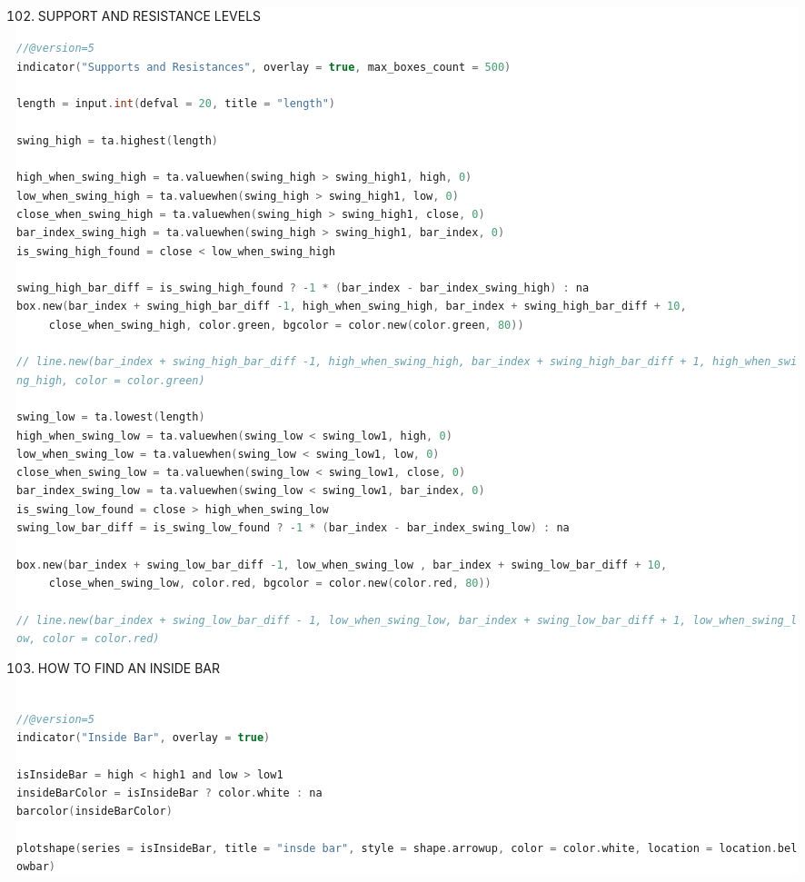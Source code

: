 102. SUPPORT AND RESISTANCE LEVELS

```c
//@version=5
indicator("Supports and Resistances", overlay = true, max_boxes_count = 500)

length = input.int(defval = 20, title = "length")

swing_high = ta.highest(length)

high_when_swing_high = ta.valuewhen(swing_high > swing_high1, high, 0)
low_when_swing_high = ta.valuewhen(swing_high > swing_high1, low, 0)
close_when_swing_high = ta.valuewhen(swing_high > swing_high1, close, 0)
bar_index_swing_high = ta.valuewhen(swing_high > swing_high1, bar_index, 0)
is_swing_high_found = close < low_when_swing_high

swing_high_bar_diff = is_swing_high_found ? -1 * (bar_index - bar_index_swing_high) : na
box.new(bar_index + swing_high_bar_diff -1, high_when_swing_high, bar_index + swing_high_bar_diff + 10,
     close_when_swing_high, color.green, bgcolor = color.new(color.green, 80))

// line.new(bar_index + swing_high_bar_diff -1, high_when_swing_high, bar_index + swing_high_bar_diff + 1, high_when_swing_high, color = color.green)

swing_low = ta.lowest(length)
high_when_swing_low = ta.valuewhen(swing_low < swing_low1, high, 0)
low_when_swing_low = ta.valuewhen(swing_low < swing_low1, low, 0)
close_when_swing_low = ta.valuewhen(swing_low < swing_low1, close, 0)
bar_index_swing_low = ta.valuewhen(swing_low < swing_low1, bar_index, 0)
is_swing_low_found = close > high_when_swing_low
swing_low_bar_diff = is_swing_low_found ? -1 * (bar_index - bar_index_swing_low) : na

box.new(bar_index + swing_low_bar_diff -1, low_when_swing_low , bar_index + swing_low_bar_diff + 10,
     close_when_swing_low, color.red, bgcolor = color.new(color.red, 80))

// line.new(bar_index + swing_low_bar_diff - 1, low_when_swing_low, bar_index + swing_low_bar_diff + 1, low_when_swing_low, color = color.red)
```

103. HOW TO FIND AN INSIDE BAR

```c

//@version=5
indicator("Inside Bar", overlay = true)

isInsideBar = high < high1 and low > low1
insideBarColor = isInsideBar ? color.white : na
barcolor(insideBarColor)

plotshape(series = isInsideBar, title = "insde bar", style = shape.arrowup, color = color.white, location = location.belowbar)
```
